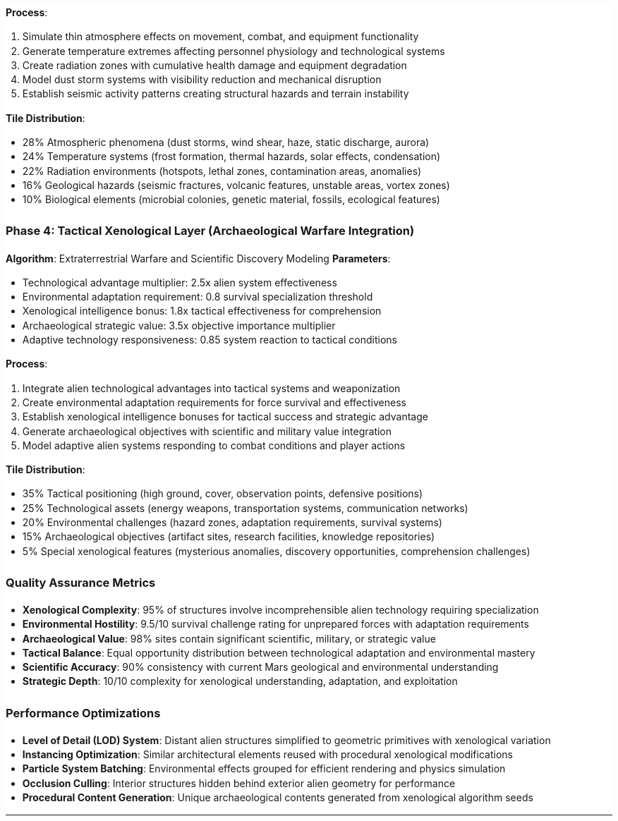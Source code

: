 **Process**:
1. Simulate thin atmosphere effects on movement, combat, and equipment functionality
2. Generate temperature extremes affecting personnel physiology and technological systems
3. Create radiation zones with cumulative health damage and equipment degradation
4. Model dust storm systems with visibility reduction and mechanical disruption
5. Establish seismic activity patterns creating structural hazards and terrain instability

**Tile Distribution**:
- 28% Atmospheric phenomena (dust storms, wind shear, haze, static discharge, aurora)
- 24% Temperature systems (frost formation, thermal hazards, solar effects, condensation)
- 22% Radiation environments (hotspots, lethal zones, contamination areas, anomalies)
- 16% Geological hazards (seismic fractures, volcanic features, unstable areas, vortex zones)
- 10% Biological elements (microbial colonies, genetic material, fossils, ecological features)

### Phase 4: Tactical Xenological Layer (Archaeological Warfare Integration)
**Algorithm**: Extraterrestrial Warfare and Scientific Discovery Modeling
**Parameters**:
- Technological advantage multiplier: 2.5x alien system effectiveness
- Environmental adaptation requirement: 0.8 survival specialization threshold
- Xenological intelligence bonus: 1.8x tactical effectiveness for comprehension
- Archaeological strategic value: 3.5x objective importance multiplier
- Adaptive technology responsiveness: 0.85 system reaction to tactical conditions

**Process**:
1. Integrate alien technological advantages into tactical systems and weaponization
2. Create environmental adaptation requirements for force survival and effectiveness
3. Establish xenological intelligence bonuses for tactical success and strategic advantage
4. Generate archaeological objectives with scientific and military value integration
5. Model adaptive alien systems responding to combat conditions and player actions

**Tile Distribution**:
- 35% Tactical positioning (high ground, cover, observation points, defensive positions)
- 25% Technological assets (energy weapons, transportation systems, communication networks)
- 20% Environmental challenges (hazard zones, adaptation requirements, survival systems)
- 15% Archaeological objectives (artifact sites, research facilities, knowledge repositories)
- 5% Special xenological features (mysterious anomalies, discovery opportunities, comprehension challenges)

### Quality Assurance Metrics
- **Xenological Complexity**: 95% of structures involve incomprehensible alien technology requiring specialization
- **Environmental Hostility**: 9.5/10 survival challenge rating for unprepared forces with adaptation requirements
- **Archaeological Value**: 98% sites contain significant scientific, military, or strategic value
- **Tactical Balance**: Equal opportunity distribution between technological adaptation and environmental mastery
- **Scientific Accuracy**: 90% consistency with current Mars geological and environmental understanding
- **Strategic Depth**: 10/10 complexity for xenological understanding, adaptation, and exploitation

### Performance Optimizations
- **Level of Detail (LOD) System**: Distant alien structures simplified to geometric primitives with xenological variation
- **Instancing Optimization**: Similar architectural elements reused with procedural xenological modifications
- **Particle System Batching**: Environmental effects grouped for efficient rendering and physics simulation
- **Occlusion Culling**: Interior structures hidden behind exterior alien geometry for performance
- **Procedural Content Generation**: Unique archaeological contents generated from xenological algorithm seeds

---